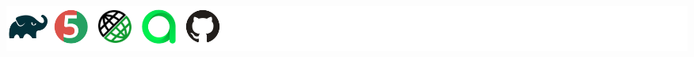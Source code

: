 <a href="https://gradle.org/"><img width="6%" title="Gradle" src="media/icons/Gradle.svg"/></a> 
<a href="https://junit.org/junit5/"><img width="6%" title="JUnit5" src="media/icons/JUnit5.svg"/></a> 
<a href="https://rest-assured.io/"><img width="6%" title="RestAssured" src="media/icons/RestAssured.svg"/></a> 
<a href="https://qameta.io/"><img width="6%" title="Allure TestOps" src="media/icons/Allure_TO.svg"/></a> 
<a href="https://github.com/"><img width="6%" title="GitHub" src="media/icons/GitHub.svg"/></a> 